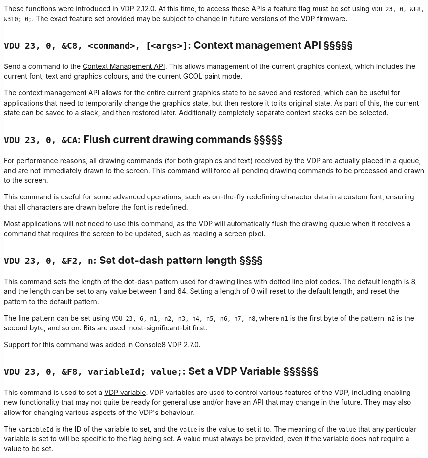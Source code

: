 These functions were introduced in VDP 2.12.0.  At this time, to access these APIs a feature flag must be set using `VDU 23, 0, &F8, &310; 0;`.  The exact feature set provided may be subject to change in future versions of the VDP firmware.

## `VDU 23, 0, &C8, <command>, [<args>]`: Context management API §§§§§

Send a command to the [Context Management API](Context-Management-API.md).  This allows management of the current graphics context, which includes the current font, text and graphics colours, and the current GCOL paint mode.

The context management API allows for the entire current graphics state to be saved and restored, which can be useful for applications that need to temporarily change the graphics state, but then restore it to its original state.  As part of this, the current state can be saved to a stack, and then restored later.  Additionally completely separate context stacks can be selected.

## `VDU 23, 0, &CA`: Flush current drawing commands §§§§§

For performance reasons, all drawing commands (for both graphics and text) received by the VDP are actually placed in a queue, and are not immediately drawn to the screen.  This command will force all pending drawing commands to be processed and drawn to the screen.

This command is useful for some advanced operations, such as on-the-fly redefining character data in a custom font, ensuring that all characters are drawn before the font is redefined.

Most applications will not need to use this command, as the VDP will automatically flush the drawing queue when it receives a command that requires the screen to be updated, such as reading a screen pixel.

## `VDU 23, 0, &F2, n`: Set dot-dash pattern length §§§§

This command sets the length of the dot-dash pattern used for drawing lines with dotted line plot codes.  The default length is 8, and the length can be set to any value between 1 and 64.  Setting a length of 0 will reset to the default length, and reset the pattern to the default pattern.

The line pattern can be set using `VDU 23, 6, n1, n2, n3, n4, n5, n6, n7, n8`, where `n1` is the first byte of the pattern, `n2` is the second byte, and so on.  Bits are used most-significant-bit first.

Support for this command was added in Console8 VDP 2.7.0.

## `VDU 23, 0, &F8, variableId; value;`: Set a VDP Variable §§§§§§

This command is used to set a [VDP variable](VDP-Variables.md).  VDP variables are used to control various features of the VDP, including enabling new functionality that may not quite be ready for general use and/or have an API that may change in the future.  They may also allow for changing various aspects of the VDP's behaviour.

The `variableId` is the ID of the variable to set, and the `value` is the value to set it to.  The meaning of the `value` that any particular variable is set to will be specific to the flag being set.  A value must always be provided, even if the variable does not require a value to be set.
